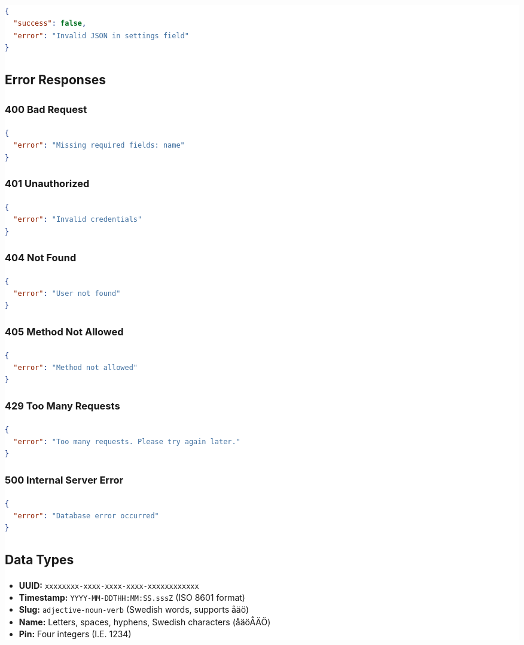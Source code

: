 ```json
{
  "success": false,
  "error": "Invalid JSON in settings field"
}
```

## Error Responses

### 400 Bad Request

```json
{
  "error": "Missing required fields: name"
}
```

### 401 Unauthorized

```json
{
  "error": "Invalid credentials"
}
```

### 404 Not Found

```json
{
  "error": "User not found"
}
```

### 405 Method Not Allowed

```json
{
  "error": "Method not allowed"
}
```

### 429 Too Many Requests

```json
{
  "error": "Too many requests. Please try again later."
}
```

### 500 Internal Server Error

```json
{
  "error": "Database error occurred"
}
```

## Data Types

- **UUID:** `xxxxxxxx-xxxx-xxxx-xxxx-xxxxxxxxxxxx`
- **Timestamp:** `YYYY-MM-DDTHH:MM:SS.sssZ` (ISO 8601 format)
- **Slug:** `adjective-noun-verb` (Swedish words, supports åäö)
- **Name:** Letters, spaces, hyphens, Swedish characters (åäöÅÄÖ)
- **Pin:** Four integers (I.E. 1234)
